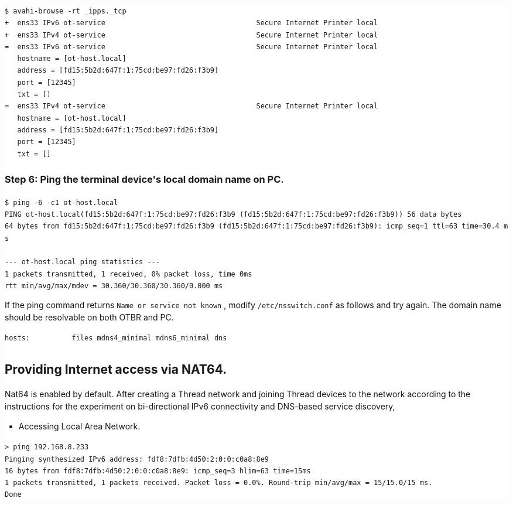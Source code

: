 ```
$ avahi-browse -rt _ipps._tcp
+  ens33 IPv6 ot-service                                    Secure Internet Printer local
+  ens33 IPv4 ot-service                                    Secure Internet Printer local
=  ens33 IPv6 ot-service                                    Secure Internet Printer local
   hostname = [ot-host.local]
   address = [fd15:5b2d:647f:1:75cd:be97:fd26:f3b9]
   port = [12345]
   txt = []
=  ens33 IPv4 ot-service                                    Secure Internet Printer local
   hostname = [ot-host.local]
   address = [fd15:5b2d:647f:1:75cd:be97:fd26:f3b9]
   port = [12345]
   txt = []
```

### Step 6: Ping the terminal device's local domain name on PC.

```
$ ping -6 -c1 ot-host.local
PING ot-host.local(fd15:5b2d:647f:1:75cd:be97:fd26:f3b9 (fd15:5b2d:647f:1:75cd:be97:fd26:f3b9)) 56 data bytes
64 bytes from fd15:5b2d:647f:1:75cd:be97:fd26:f3b9 (fd15:5b2d:647f:1:75cd:be97:fd26:f3b9): icmp_seq=1 ttl=63 time=30.4 ms

--- ot-host.local ping statistics ---
1 packets transmitted, 1 received, 0% packet loss, time 0ms
rtt min/avg/max/mdev = 30.360/30.360/30.360/0.000 ms
```

If the ping command returns `Name or service not known` , modify `/etc/nsswitch.conf` as follows and try again. The domain name should be resolvable on both OTBR and PC.

```
hosts:          files mdns4_minimal mdns6_minimal dns
```

## Providing Internet access via NAT64.

Nat64 is enabled by default. After creating a Thread network and joining Thread devices to the network according to the instructions for the experiment on bi-directional IPv6 connectivity and DNS-based service discovery,

- Accessing Local Area Network.

```
> ping 192.168.8.233
Pinging synthesized IPv6 address: fdf8:7dfb:4d50:2:0:0:c0a8:8e9
16 bytes from fdf8:7dfb:4d50:2:0:0:c0a8:8e9: icmp_seq=3 hlim=63 time=15ms
1 packets transmitted, 1 packets received. Packet loss = 0.0%. Round-trip min/avg/max = 15/15.0/15 ms.
Done
```
